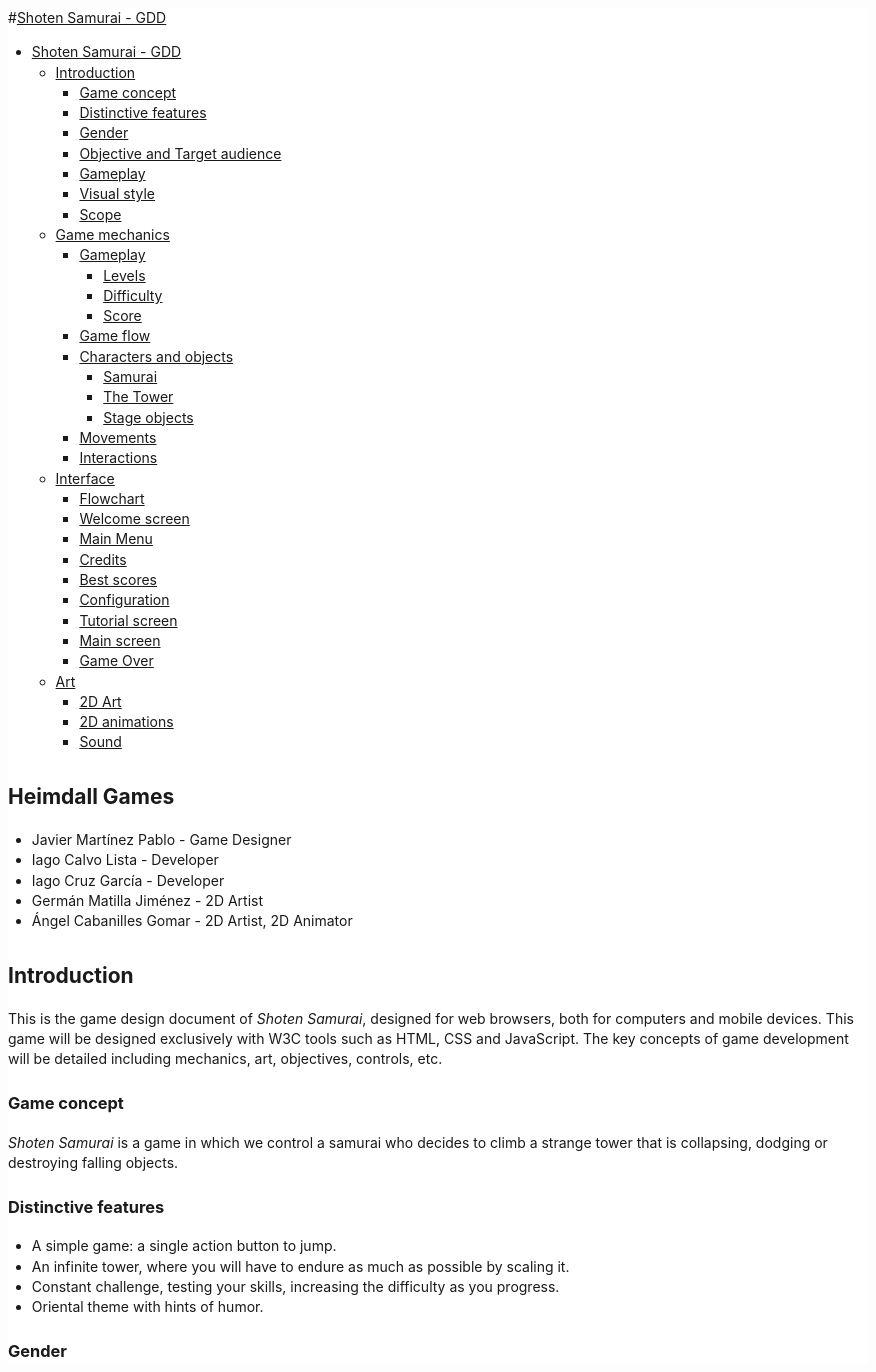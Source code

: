 ﻿#[Shoten Samurai - GDD](shotenSamurai.html)
- [Shoten Samurai - GDD](#shoten-samurai---gdd)
    - [Introduction](#introduction)
        - [Game concept](#game-concept)
        - [Distinctive features](#Distinctive-features)
        - [Gender](#gender)
        - [Objective and Target audience](#Objective-and-target-audience)
        - [Gameplay](#gameplay)
        - [Visual style](#visual-style)
        - [Scope](#scope)
    - [Game mechanics](#game-mechanics)
        - [Gameplay](#gameplay-1)
            - [Levels](#levels)
            - [Difficulty](#difficulty)
            - [Score](#Score)
        - [Game flow](#game-flow)
        - [Characters and objects](#characters-and-objects)
            - [Samurai](#samurai)
            - [The Tower](#the-tower)
            - [Stage objects](#scenario-objects)
        - [Movements](#movements)
        - [Interactions](#interactions)
    - [Interface](#interface)
        - [Flowchart](#flowchart)
        - [Welcome screen](#welcome-screen)
        - [Main Menu](#main-menu)
        - [Credits](#credits)
        - [Best scores](#best-scores)
        - [Configuration](#configuration)
        - [Tutorial screen](#screen-tutorial)
        - [Main screen](#main-screen)
        - [Game Over](#game-over)
    - [Art](#art)
        - [2D Art](#art-2d)
        - [2D animations](#animations-2d)
        - [Sound](#sound)
        
## Heimdall Games
- Javier Martínez Pablo - Game Designer
- Iago Calvo Lista - Developer
- Iago Cruz García - Developer
- Germán Matilla Jiménez - 2D Artist
- Ángel Cabanilles Gomar - 2D Artist, 2D Animator


## Introduction
This is the game design document of *Shoten Samurai*, designed for web browsers, both for computers and mobile devices. This game will be designed exclusively with W3C tools such as HTML, CSS and JavaScript.
The key concepts of game development will be detailed including mechanics, art, objectives, controls, etc.
### Game concept
*Shoten Samurai* is a game in which we control a samurai who decides to climb a strange tower that is collapsing, dodging or destroying falling objects.
### Distinctive features
* A simple game: a single action button to jump.
* An infinite tower, where you will have to endure as much as possible by scaling it.
* Constant challenge, testing your skills, increasing the difficulty as you progress.
* Oriental theme with hints of humor.
### Gender
